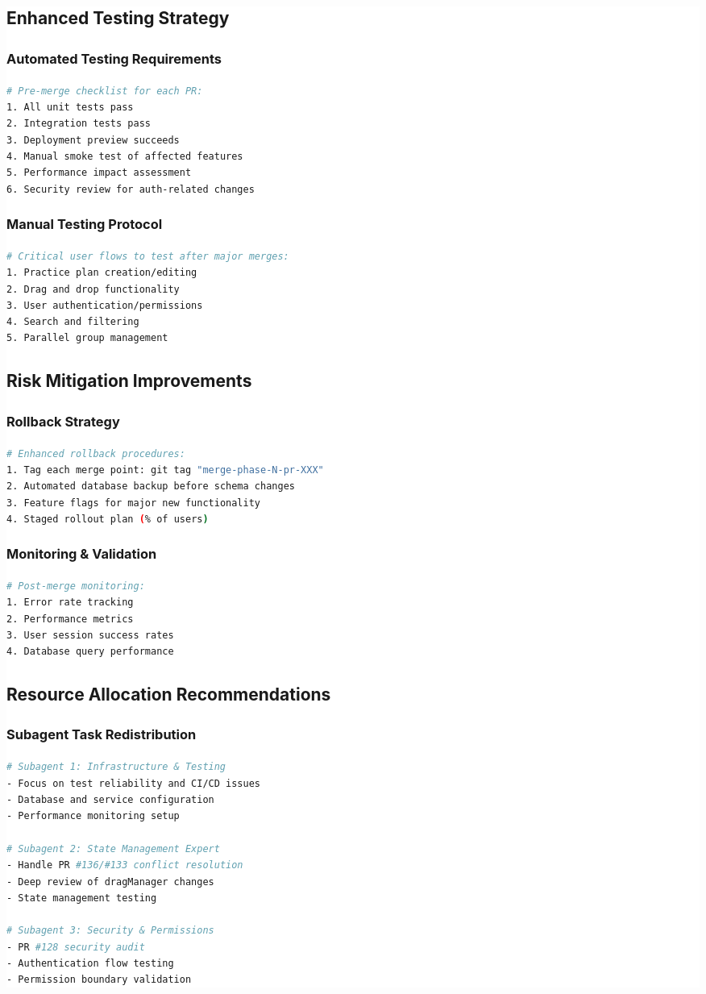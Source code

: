## Enhanced Testing Strategy

### Automated Testing Requirements
```bash
# Pre-merge checklist for each PR:
1. All unit tests pass
2. Integration tests pass  
3. Deployment preview succeeds
4. Manual smoke test of affected features
5. Performance impact assessment
6. Security review for auth-related changes
```

### Manual Testing Protocol
```bash
# Critical user flows to test after major merges:
1. Practice plan creation/editing
2. Drag and drop functionality  
3. User authentication/permissions
4. Search and filtering
5. Parallel group management
```

## Risk Mitigation Improvements

### Rollback Strategy
```bash
# Enhanced rollback procedures:
1. Tag each merge point: git tag "merge-phase-N-pr-XXX"
2. Automated database backup before schema changes
3. Feature flags for major new functionality
4. Staged rollout plan (% of users)
```

### Monitoring & Validation
```bash
# Post-merge monitoring:
1. Error rate tracking
2. Performance metrics
3. User session success rates
4. Database query performance
```

## Resource Allocation Recommendations

### Subagent Task Redistribution
```bash
# Subagent 1: Infrastructure & Testing
- Focus on test reliability and CI/CD issues
- Database and service configuration
- Performance monitoring setup

# Subagent 2: State Management Expert  
- Handle PR #136/#133 conflict resolution
- Deep review of dragManager changes
- State management testing

# Subagent 3: Security & Permissions
- PR #128 security audit
- Authentication flow testing
- Permission boundary validation

```